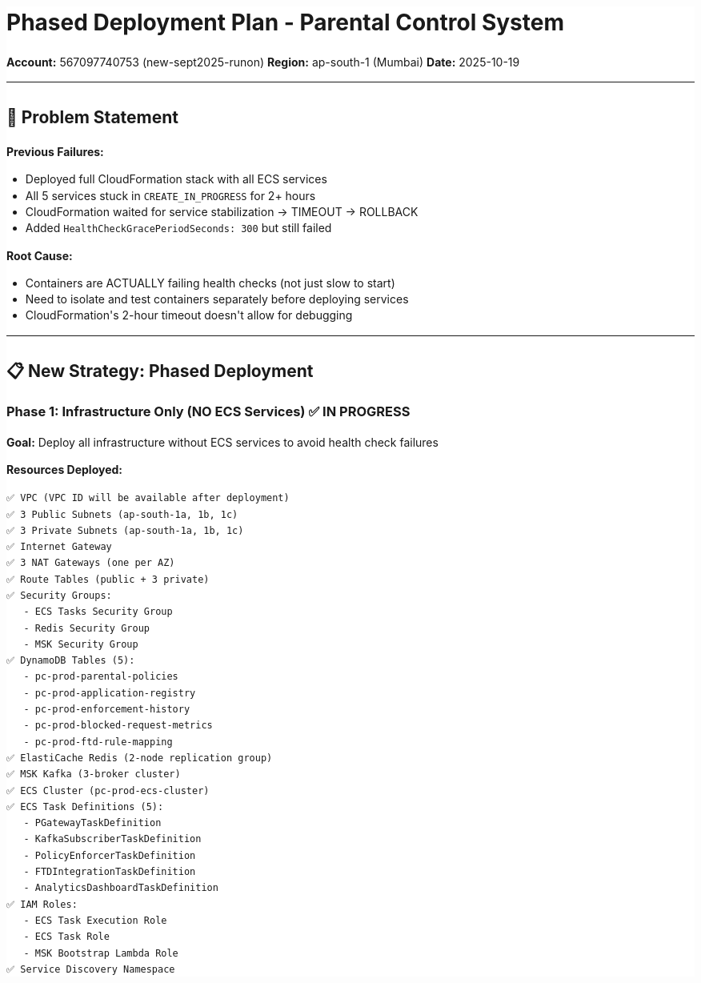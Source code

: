 # Phased Deployment Plan - Parental Control System

**Account:** 567097740753 (new-sept2025-runon)
**Region:** ap-south-1 (Mumbai)
**Date:** 2025-10-19

---

## 🎯 Problem Statement

**Previous Failures:**
- Deployed full CloudFormation stack with all ECS services
- All 5 services stuck in `CREATE_IN_PROGRESS` for 2+ hours
- CloudFormation waited for service stabilization → TIMEOUT → ROLLBACK
- Added `HealthCheckGracePeriodSeconds: 300` but still failed

**Root Cause:**
- Containers are ACTUALLY failing health checks (not just slow to start)
- Need to isolate and test containers separately before deploying services
- CloudFormation's 2-hour timeout doesn't allow for debugging

---

## 📋 New Strategy: Phased Deployment

### Phase 1: Infrastructure Only (NO ECS Services) ✅ IN PROGRESS
**Goal:** Deploy all infrastructure without ECS services to avoid health check failures

**Resources Deployed:**
```
✅ VPC (VPC ID will be available after deployment)
✅ 3 Public Subnets (ap-south-1a, 1b, 1c)
✅ 3 Private Subnets (ap-south-1a, 1b, 1c)
✅ Internet Gateway
✅ 3 NAT Gateways (one per AZ)
✅ Route Tables (public + 3 private)
✅ Security Groups:
   - ECS Tasks Security Group
   - Redis Security Group
   - MSK Security Group
✅ DynamoDB Tables (5):
   - pc-prod-parental-policies
   - pc-prod-application-registry
   - pc-prod-enforcement-history
   - pc-prod-blocked-request-metrics
   - pc-prod-ftd-rule-mapping
✅ ElastiCache Redis (2-node replication group)
✅ MSK Kafka (3-broker cluster)
✅ ECS Cluster (pc-prod-ecs-cluster)
✅ ECS Task Definitions (5):
   - PGatewayTaskDefinition
   - KafkaSubscriberTaskDefinition
   - PolicyEnforcerTaskDefinition
   - FTDIntegrationTaskDefinition
   - AnalyticsDashboardTaskDefinition
✅ IAM Roles:
   - ECS Task Execution Role
   - ECS Task Role
   - MSK Bootstrap Lambda Role
✅ Service Discovery Namespace
```
